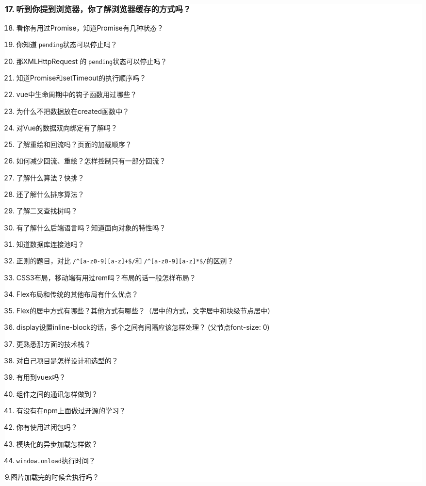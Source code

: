 ### 17. 听到你提到浏览器，你了解浏览器缓存的方式吗？

18. 看你有用过Promise，知道Promise有几种状态？

19. 你知道 `pending`状态可以停止吗？

20. 那XMLHttpRequest 的 `pending`状态可以停止吗？

21. 知道Promise和setTimeout的执行顺序吗？

22. vue中生命周期中的钩子函数用过哪些？

23. 为什么不把数据放在created函数中？

24. 对Vue的数据双向绑定有了解吗？

25. 了解重绘和回流吗？页面的加载顺序？

26. 如何减少回流、重绘？怎样控制只有一部分回流？



27. 了解什么算法？快排？

28. 还了解什么排序算法？

29. 了解二叉查找树吗？



30. 有了解什么后端语言吗？知道面向对象的特性吗？

31. 知道数据库连接池吗？



4. 正则的题目，对比 `/^[a-z0-9][a-z]+$/`和 `/^[a-z0-9][a-z]*$/`的区别？

7. CSS3布局，移动端有用过rem吗？布局的话一般怎样布局？



8. Flex布局和传统的其他布局有什么优点？

9. Flex的居中方式有哪些？其他方式有哪些？（居中的方式，文字居中和块级节点居中）



10. display设置inline-block的话，多个之间有间隔应该怎样处理？ (父节点font-size: 0)

11. 更熟悉那方面的技术栈？

12. 对自己项目是怎样设计和选型的？

13. 有用到vuex吗？

14. 组件之间的通讯怎样做到？

18. 有没有在npm上面做过开源的学习？

6. 你有使用过闭包吗？

7. 模块化的异步加载怎样做？

8. `window.onload`执行时间？

9.图片加载完的时候会执行吗？
